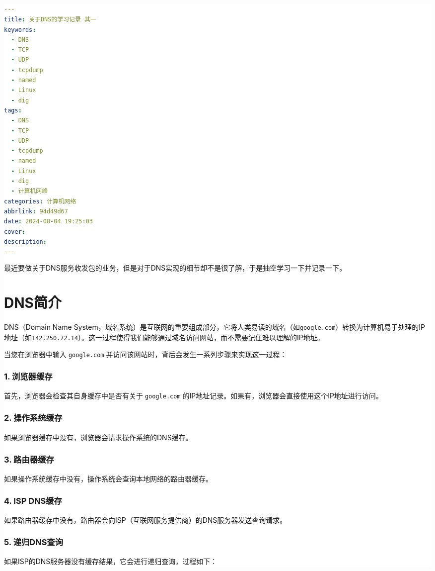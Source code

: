 ```yaml
---
title: 关于DNS的学习记录 其一
keywords:
  - DNS
  - TCP
  - UDP
  - tcpdump
  - named
  - Linux
  - dig
tags:
  - DNS
  - TCP
  - UDP
  - tcpdump
  - named
  - Linux
  - dig
  - 计算机网络
categories: 计算机网络
abbrlink: 94d49d67
date: 2024-08-04 19:25:03
cover:
description:
---
```


最近要做关于DNS服务收发包的业务，但是对于DNS实现的细节却不是很了解，于是抽空学习一下并记录一下。

# DNS简介

DNS（Domain Name System，域名系统）是互联网的重要组成部分，它将人类易读的域名（如`google.com`）转换为计算机易于处理的IP地址（如`142.250.72.14`）。这一过程使得我们能够通过域名访问网站，而不需要记住难以理解的IP地址。

当您在浏览器中输入 `google.com` 并访问该网站时，背后会发生一系列步骤来实现这一过程：

### 1. 浏览器缓存
首先，浏览器会检查其自身缓存中是否有关于 `google.com` 的IP地址记录。如果有，浏览器会直接使用这个IP地址进行访问。

### 2. 操作系统缓存
如果浏览器缓存中没有，浏览器会请求操作系统的DNS缓存。

### 3. 路由器缓存
如果操作系统缓存中没有，操作系统会查询本地网络的路由器缓存。

### 4. ISP DNS缓存
如果路由器缓存中没有，路由器会向ISP（互联网服务提供商）的DNS服务器发送查询请求。

### 5. 递归DNS查询
如果ISP的DNS服务器没有缓存结果，它会进行递归查询，过程如下：
